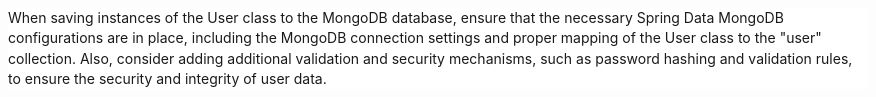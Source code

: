 When saving instances of the User class to the MongoDB database, ensure that the necessary Spring Data MongoDB configurations are in place, including the MongoDB connection settings and proper mapping of the User class to the "user" collection. Also, consider adding additional validation and security mechanisms, such as password hashing and validation rules, to ensure the security and integrity of user data. 
